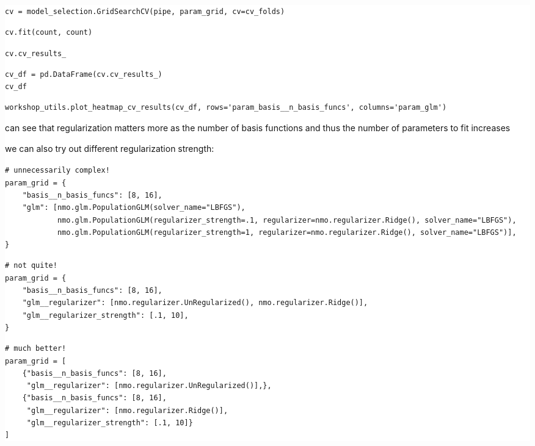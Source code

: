 ```{code-cell} ipython3
cv = model_selection.GridSearchCV(pipe, param_grid, cv=cv_folds)
```

```{code-cell} ipython3
cv.fit(count, count)
```

```{code-cell} ipython3
cv.cv_results_
```

```{code-cell} ipython3
cv_df = pd.DataFrame(cv.cv_results_)
cv_df
```

```{code-cell} ipython3
workshop_utils.plot_heatmap_cv_results(cv_df, rows='param_basis__n_basis_funcs', columns='param_glm')
```

can see that regularization matters more as the number of basis functions and thus the number of parameters to fit increases

we can also try out different regularization strength:

```{code-cell} ipython3
# unnecessarily complex!
param_grid = {
    "basis__n_basis_funcs": [8, 16],
    "glm": [nmo.glm.PopulationGLM(solver_name="LBFGS"),
            nmo.glm.PopulationGLM(regularizer_strength=.1, regularizer=nmo.regularizer.Ridge(), solver_name="LBFGS"),
            nmo.glm.PopulationGLM(regularizer_strength=1, regularizer=nmo.regularizer.Ridge(), solver_name="LBFGS")],
}
```

```{code-cell} ipython3
# not quite!
param_grid = {
    "basis__n_basis_funcs": [8, 16],
    "glm__regularizer": [nmo.regularizer.UnRegularized(), nmo.regularizer.Ridge()],
    "glm__regularizer_strength": [.1, 10],
}
```

```{code-cell} ipython3
# much better!
param_grid = [
    {"basis__n_basis_funcs": [8, 16],
     "glm__regularizer": [nmo.regularizer.UnRegularized()],},
    {"basis__n_basis_funcs": [8, 16],
     "glm__regularizer": [nmo.regularizer.Ridge()],
     "glm__regularizer_strength": [.1, 10]}
]
```
